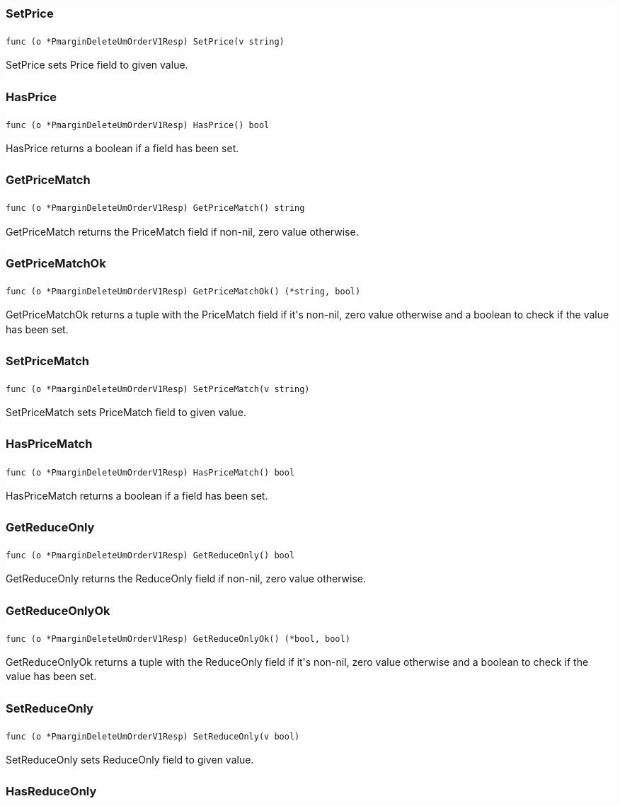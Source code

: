 ### SetPrice

`func (o *PmarginDeleteUmOrderV1Resp) SetPrice(v string)`

SetPrice sets Price field to given value.

### HasPrice

`func (o *PmarginDeleteUmOrderV1Resp) HasPrice() bool`

HasPrice returns a boolean if a field has been set.

### GetPriceMatch

`func (o *PmarginDeleteUmOrderV1Resp) GetPriceMatch() string`

GetPriceMatch returns the PriceMatch field if non-nil, zero value otherwise.

### GetPriceMatchOk

`func (o *PmarginDeleteUmOrderV1Resp) GetPriceMatchOk() (*string, bool)`

GetPriceMatchOk returns a tuple with the PriceMatch field if it's non-nil, zero value otherwise
and a boolean to check if the value has been set.

### SetPriceMatch

`func (o *PmarginDeleteUmOrderV1Resp) SetPriceMatch(v string)`

SetPriceMatch sets PriceMatch field to given value.

### HasPriceMatch

`func (o *PmarginDeleteUmOrderV1Resp) HasPriceMatch() bool`

HasPriceMatch returns a boolean if a field has been set.

### GetReduceOnly

`func (o *PmarginDeleteUmOrderV1Resp) GetReduceOnly() bool`

GetReduceOnly returns the ReduceOnly field if non-nil, zero value otherwise.

### GetReduceOnlyOk

`func (o *PmarginDeleteUmOrderV1Resp) GetReduceOnlyOk() (*bool, bool)`

GetReduceOnlyOk returns a tuple with the ReduceOnly field if it's non-nil, zero value otherwise
and a boolean to check if the value has been set.

### SetReduceOnly

`func (o *PmarginDeleteUmOrderV1Resp) SetReduceOnly(v bool)`

SetReduceOnly sets ReduceOnly field to given value.

### HasReduceOnly
